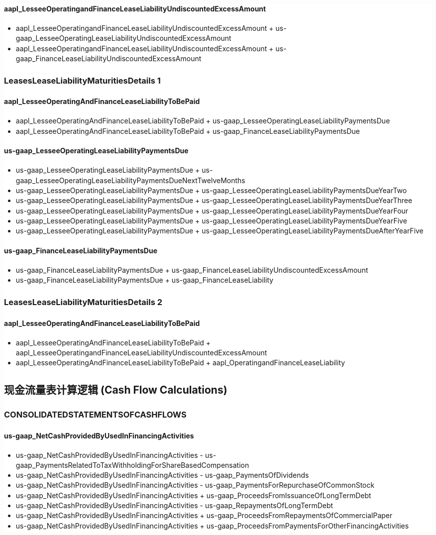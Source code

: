 #### aapl_LesseeOperatingandFinanceLeaseLiabilityUndiscountedExcessAmount

- aapl_LesseeOperatingandFinanceLeaseLiabilityUndiscountedExcessAmount + us-gaap_LesseeOperatingLeaseLiabilityUndiscountedExcessAmount
- aapl_LesseeOperatingandFinanceLeaseLiabilityUndiscountedExcessAmount + us-gaap_FinanceLeaseLiabilityUndiscountedExcessAmount

### LeasesLeaseLiabilityMaturitiesDetails 1

#### aapl_LesseeOperatingAndFinanceLeaseLiabilityToBePaid

- aapl_LesseeOperatingAndFinanceLeaseLiabilityToBePaid + us-gaap_LesseeOperatingLeaseLiabilityPaymentsDue
- aapl_LesseeOperatingAndFinanceLeaseLiabilityToBePaid + us-gaap_FinanceLeaseLiabilityPaymentsDue

#### us-gaap_LesseeOperatingLeaseLiabilityPaymentsDue

- us-gaap_LesseeOperatingLeaseLiabilityPaymentsDue + us-gaap_LesseeOperatingLeaseLiabilityPaymentsDueNextTwelveMonths
- us-gaap_LesseeOperatingLeaseLiabilityPaymentsDue + us-gaap_LesseeOperatingLeaseLiabilityPaymentsDueYearTwo
- us-gaap_LesseeOperatingLeaseLiabilityPaymentsDue + us-gaap_LesseeOperatingLeaseLiabilityPaymentsDueYearThree
- us-gaap_LesseeOperatingLeaseLiabilityPaymentsDue + us-gaap_LesseeOperatingLeaseLiabilityPaymentsDueYearFour
- us-gaap_LesseeOperatingLeaseLiabilityPaymentsDue + us-gaap_LesseeOperatingLeaseLiabilityPaymentsDueYearFive
- us-gaap_LesseeOperatingLeaseLiabilityPaymentsDue + us-gaap_LesseeOperatingLeaseLiabilityPaymentsDueAfterYearFive

#### us-gaap_FinanceLeaseLiabilityPaymentsDue

- us-gaap_FinanceLeaseLiabilityPaymentsDue + us-gaap_FinanceLeaseLiabilityUndiscountedExcessAmount
- us-gaap_FinanceLeaseLiabilityPaymentsDue + us-gaap_FinanceLeaseLiability

### LeasesLeaseLiabilityMaturitiesDetails 2

#### aapl_LesseeOperatingAndFinanceLeaseLiabilityToBePaid

- aapl_LesseeOperatingAndFinanceLeaseLiabilityToBePaid + aapl_LesseeOperatingandFinanceLeaseLiabilityUndiscountedExcessAmount
- aapl_LesseeOperatingAndFinanceLeaseLiabilityToBePaid + aapl_OperatingandFinanceLeaseLiability

## 现金流量表计算逻辑 (Cash Flow Calculations)

### CONSOLIDATEDSTATEMENTSOFCASHFLOWS

#### us-gaap_NetCashProvidedByUsedInFinancingActivities

- us-gaap_NetCashProvidedByUsedInFinancingActivities - us-gaap_PaymentsRelatedToTaxWithholdingForShareBasedCompensation
- us-gaap_NetCashProvidedByUsedInFinancingActivities - us-gaap_PaymentsOfDividends
- us-gaap_NetCashProvidedByUsedInFinancingActivities - us-gaap_PaymentsForRepurchaseOfCommonStock
- us-gaap_NetCashProvidedByUsedInFinancingActivities + us-gaap_ProceedsFromIssuanceOfLongTermDebt
- us-gaap_NetCashProvidedByUsedInFinancingActivities - us-gaap_RepaymentsOfLongTermDebt
- us-gaap_NetCashProvidedByUsedInFinancingActivities + us-gaap_ProceedsFromRepaymentsOfCommercialPaper
- us-gaap_NetCashProvidedByUsedInFinancingActivities + us-gaap_ProceedsFromPaymentsForOtherFinancingActivities
